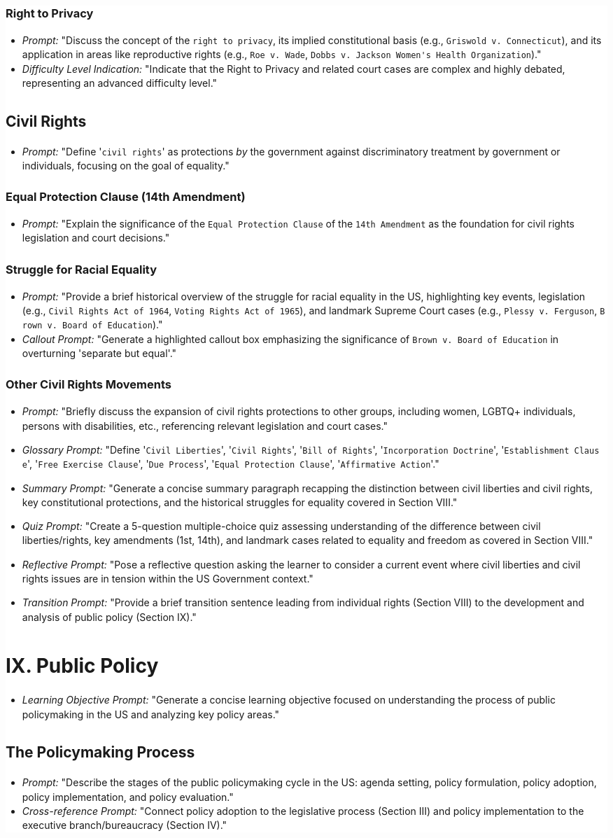 ### Right to Privacy
*   *Prompt:* "Discuss the concept of the `right to privacy`, its implied constitutional basis (e.g., `Griswold v. Connecticut`), and its application in areas like reproductive rights (e.g., `Roe v. Wade`, `Dobbs v. Jackson Women's Health Organization`)."
*   *Difficulty Level Indication:* "Indicate that the Right to Privacy and related court cases are complex and highly debated, representing an advanced difficulty level."

## Civil Rights
*   *Prompt:* "Define '`civil rights`' as protections *by* the government against discriminatory treatment by government or individuals, focusing on the goal of equality."

### Equal Protection Clause (14th Amendment)
*   *Prompt:* "Explain the significance of the `Equal Protection Clause` of the `14th Amendment` as the foundation for civil rights legislation and court decisions."

### Struggle for Racial Equality
*   *Prompt:* "Provide a brief historical overview of the struggle for racial equality in the US, highlighting key events, legislation (e.g., `Civil Rights Act of 1964`, `Voting Rights Act of 1965`), and landmark Supreme Court cases (e.g., `Plessy v. Ferguson`, `Brown v. Board of Education`)."
*   *Callout Prompt:* "Generate a highlighted callout box emphasizing the significance of `Brown v. Board of Education` in overturning 'separate but equal'."

### Other Civil Rights Movements
*   *Prompt:* "Briefly discuss the expansion of civil rights protections to other groups, including women, LGBTQ+ individuals, persons with disabilities, etc., referencing relevant legislation and court cases."

*   *Glossary Prompt:* "Define '`Civil Liberties`', '`Civil Rights`', '`Bill of Rights`', '`Incorporation Doctrine`', '`Establishment Clause`', '`Free Exercise Clause`', '`Due Process`', '`Equal Protection Clause`', '`Affirmative Action`'."
*   *Summary Prompt:* "Generate a concise summary paragraph recapping the distinction between civil liberties and civil rights, key constitutional protections, and the historical struggles for equality covered in Section VIII."
*   *Quiz Prompt:* "Create a 5-question multiple-choice quiz assessing understanding of the difference between civil liberties/rights, key amendments (1st, 14th), and landmark cases related to equality and freedom as covered in Section VIII."
*   *Reflective Prompt:* "Pose a reflective question asking the learner to consider a current event where civil liberties and civil rights issues are in tension within the US Government context."
*   *Transition Prompt:* "Provide a brief transition sentence leading from individual rights (Section VIII) to the development and analysis of public policy (Section IX)."

# IX. Public Policy
*   *Learning Objective Prompt:* "Generate a concise learning objective focused on understanding the process of public policymaking in the US and analyzing key policy areas."

## The Policymaking Process
*   *Prompt:* "Describe the stages of the public policymaking cycle in the US: agenda setting, policy formulation, policy adoption, policy implementation, and policy evaluation."
*   *Cross-reference Prompt:* "Connect policy adoption to the legislative process (Section III) and policy implementation to the executive branch/bureaucracy (Section IV)."

